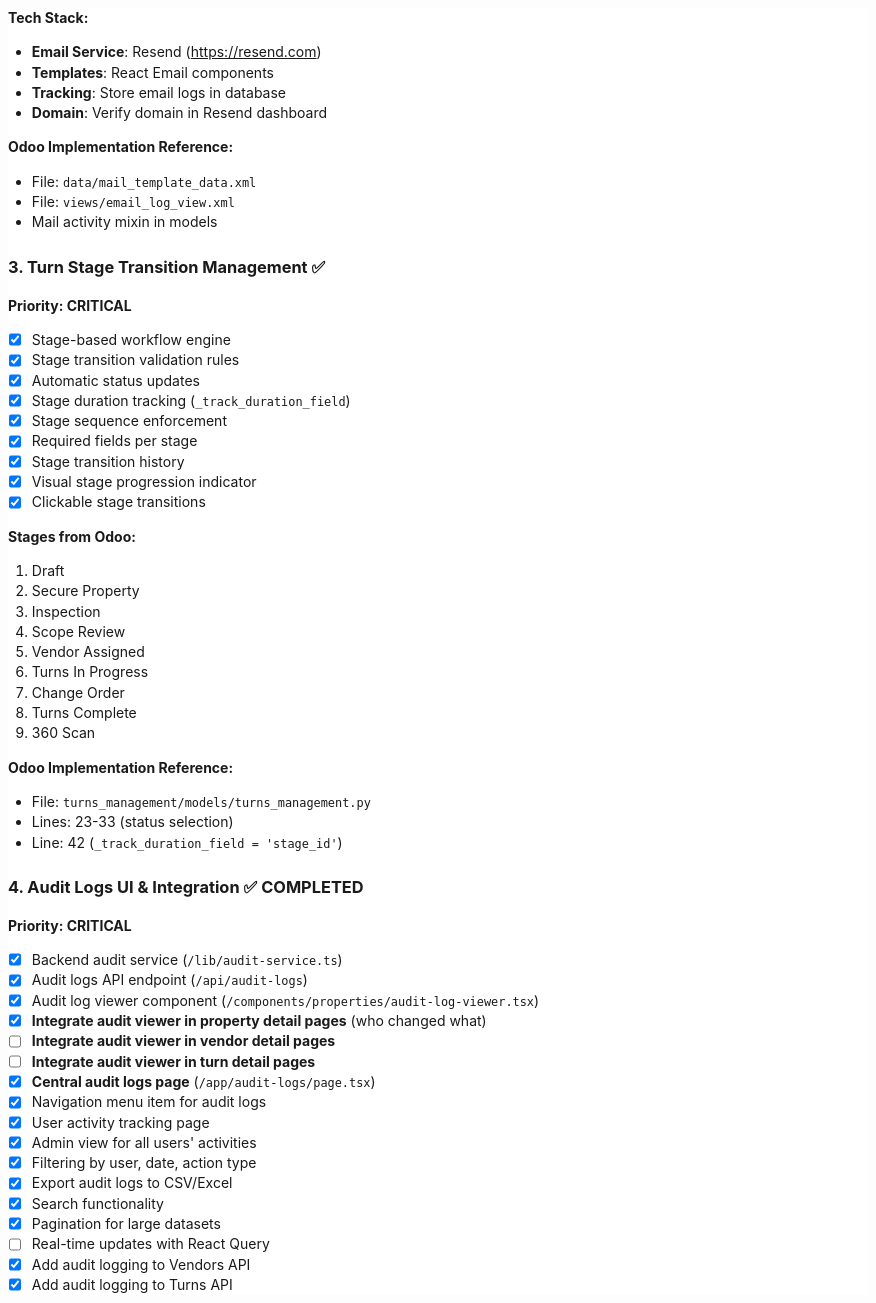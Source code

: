 **Tech Stack:**
- **Email Service**: Resend (https://resend.com)
- **Templates**: React Email components
- **Tracking**: Store email logs in database
- **Domain**: Verify domain in Resend dashboard

**Odoo Implementation Reference:**
- File: `data/mail_template_data.xml`
- File: `views/email_log_view.xml`
- Mail activity mixin in models

### 3. Turn Stage Transition Management ✅
**Priority: CRITICAL**
- [x] Stage-based workflow engine
- [x] Stage transition validation rules
- [x] Automatic status updates
- [x] Stage duration tracking (`_track_duration_field`)
- [x] Stage sequence enforcement
- [x] Required fields per stage
- [x] Stage transition history
- [x] Visual stage progression indicator
- [x] Clickable stage transitions

**Stages from Odoo:**
1. Draft
2. Secure Property
3. Inspection
4. Scope Review
5. Vendor Assigned
6. Turns In Progress
7. Change Order
8. Turns Complete
9. 360 Scan

**Odoo Implementation Reference:**
- File: `turns_management/models/turns_management.py`
- Lines: 23-33 (status selection)
- Line: 42 (`_track_duration_field = 'stage_id'`)

### 4. Audit Logs UI & Integration ✅ COMPLETED
**Priority: CRITICAL**
- [x] Backend audit service (`/lib/audit-service.ts`)
- [x] Audit logs API endpoint (`/api/audit-logs`)
- [x] Audit log viewer component (`/components/properties/audit-log-viewer.tsx`)
- [x] **Integrate audit viewer in property detail pages** (who changed what)
- [ ] **Integrate audit viewer in vendor detail pages**
- [ ] **Integrate audit viewer in turn detail pages**
- [x] **Central audit logs page** (`/app/audit-logs/page.tsx`)
- [x] Navigation menu item for audit logs
- [x] User activity tracking page
- [x] Admin view for all users' activities
- [x] Filtering by user, date, action type
- [x] Export audit logs to CSV/Excel
- [x] Search functionality
- [x] Pagination for large datasets
- [ ] Real-time updates with React Query
- [x] Add audit logging to Vendors API
- [x] Add audit logging to Turns API
